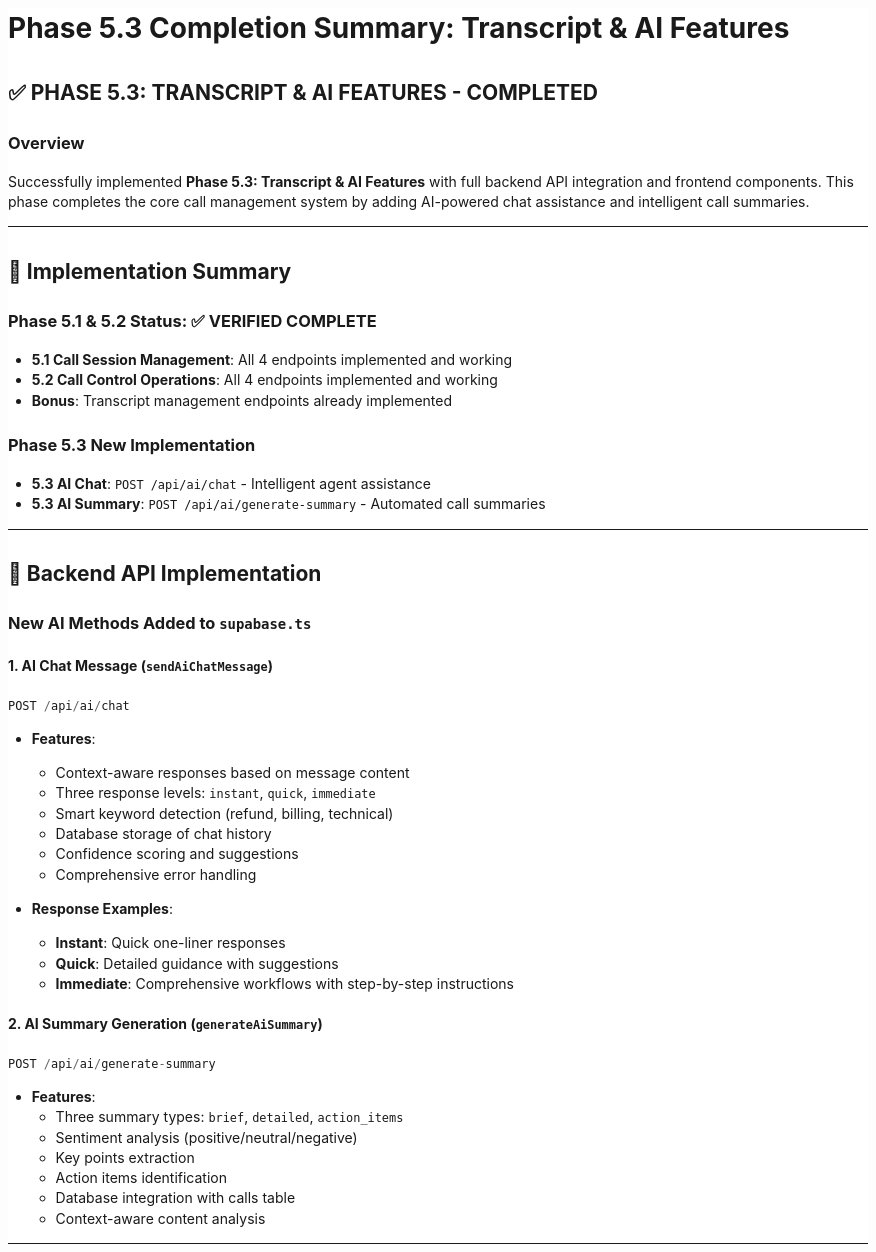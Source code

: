 # Phase 5.3 Completion Summary: Transcript & AI Features

## ✅ **PHASE 5.3: TRANSCRIPT & AI FEATURES - COMPLETED**

### **Overview**
Successfully implemented **Phase 5.3: Transcript & AI Features** with full backend API integration and frontend components. This phase completes the core call management system by adding AI-powered chat assistance and intelligent call summaries.

---

## **🎯 Implementation Summary**

### **Phase 5.1 & 5.2 Status: ✅ VERIFIED COMPLETE**
- **5.1 Call Session Management**: All 4 endpoints implemented and working
- **5.2 Call Control Operations**: All 4 endpoints implemented and working
- **Bonus**: Transcript management endpoints already implemented

### **Phase 5.3 New Implementation**
- **5.3 AI Chat**: `POST /api/ai/chat` - Intelligent agent assistance
- **5.3 AI Summary**: `POST /api/ai/generate-summary` - Automated call summaries

---

## **🔧 Backend API Implementation**

### **New AI Methods Added to `supabase.ts`**

#### **1. AI Chat Message (`sendAiChatMessage`)**
```typescript
POST /api/ai/chat
```
- **Features**:
  - Context-aware responses based on message content
  - Three response levels: `instant`, `quick`, `immediate`
  - Smart keyword detection (refund, billing, technical)
  - Database storage of chat history
  - Confidence scoring and suggestions
  - Comprehensive error handling

- **Response Examples**:
  - **Instant**: Quick one-liner responses
  - **Quick**: Detailed guidance with suggestions
  - **Immediate**: Comprehensive workflows with step-by-step instructions

#### **2. AI Summary Generation (`generateAiSummary`)**
```typescript
POST /api/ai/generate-summary
```
- **Features**:
  - Three summary types: `brief`, `detailed`, `action_items`
  - Sentiment analysis (positive/neutral/negative)
  - Key points extraction
  - Action items identification
  - Database integration with calls table
  - Context-aware content analysis

---